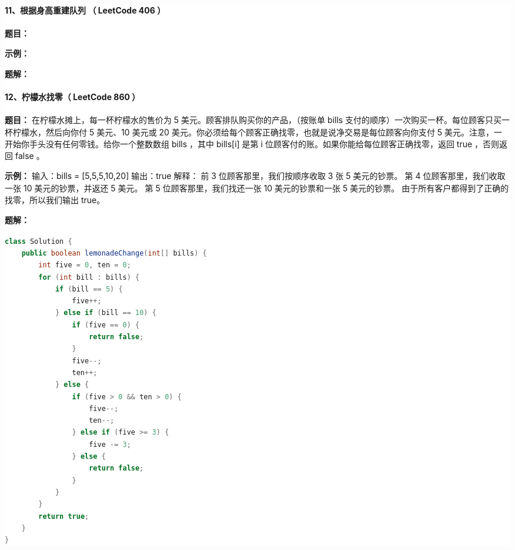 ```java

```

#### **11、根据身⾼重建队列 （ LeetCode 406 ）**

**题目：**

**示例：** 

**题解：** 

```java

```

#### **12、柠檬水找零（ LeetCode 860 ）**

**题目：** 在柠檬水摊上，每一杯柠檬水的售价为 5 美元。顾客排队购买你的产品，（按账单 bills 支付的顺序）一次购买一杯。每位顾客只买一杯柠檬水，然后向你付 5 美元、10 美元或 20 美元。你必须给每个顾客正确找零，也就是说净交易是每位顾客向你支付 5 美元。注意，一开始你手头没有任何零钱。给你一个整数数组 bills ，其中 bills[i] 是第 i 位顾客付的账。如果你能给每位顾客正确找零，返回 true ，否则返回 false 。

**示例：** 
    输入：bills = [5,5,5,10,20]
    输出：true
    解释：
    前 3 位顾客那里，我们按顺序收取 3 张 5 美元的钞票。
    第 4 位顾客那里，我们收取一张 10 美元的钞票，并返还 5 美元。
    第 5 位顾客那里，我们找还一张 10 美元的钞票和一张 5 美元的钞票。
    由于所有客户都得到了正确的找零，所以我们输出 true。

**题解：** 

```java
class Solution {
    public boolean lemonadeChange(int[] bills) {
        int five = 0, ten = 0;
        for (int bill : bills) {
            if (bill == 5) {
                five++;
            } else if (bill == 10) {
                if (five == 0) {
                    return false;
                }
                five--;
                ten++;
            } else {
                if (five > 0 && ten > 0) {
                    five--;
                    ten--;
                } else if (five >= 3) {
                    five -= 3;
                } else {
                    return false;
                }
            }
        }
        return true;
    }
}
```
